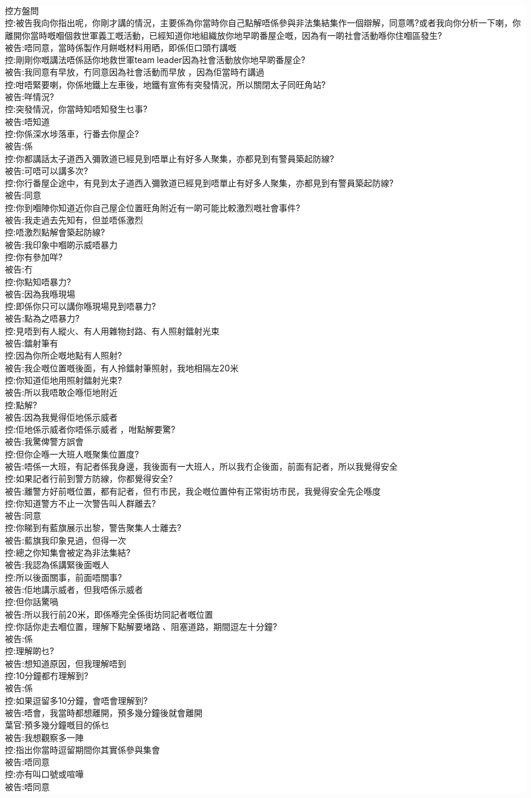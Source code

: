 控方盤問  
控:被告我向你指出呢，你剛才講的情況，主要係為你當時你自己點解唔係參與非法集結集作一個辯解，同意嗎?或者我向你分析一下喇，你離開你當時嘅嗰個救世軍義工嘅活動，已經知道你地組織放你地早啲番屋企嘅，因為有一啲社會活動喺你住嗰區發生?  
被告:唔同意，當時係製作月餅嘅材料用晒，即係佢口頭冇講嘅  
控:剛剛你嘅講法唔係話你地救世軍team leader因為社會活動放你地早啲番屋企?  
被告:我同意有早放，冇同意因為社會活動而早放 ，因為佢當時冇講過  
控:咁唔緊要喇，你係地鐵上左車後，地鐵有宣佈有突發情況，所以關閉太子同旺角站?  
被告:咩情況?  
控:突發情況，你當時知唔知發生乜事?  
被告:唔知道  
控:你係深水埗落車，行番去你屋企?  
被告:係  
控:你都講話太子道西入彌敦道已經見到唔單止有好多人聚集，亦都見到有警員築起防線?  
被告:可唔可以講多次?  
控:你行番屋企途中，有見到太子道西入彌敦道已經見到唔單止有好多人聚集，亦都見到有警員築起防線?  
被告:同意  
控:你到嗰陣你知道近你自己屋企位置旺角附近有一啲可能比較激烈嘅社會事件?  
被告:我走過去先知有，但並唔係激烈  
控:唔激烈點解會築起防線?  
被告:我印象中嗰啲示威唔暴力  
控:你有參加咩?  
被告:冇  
控:你點知唔暴力?  
被告:因為我喺現場  
控:即係你只可以講你喺現場見到唔暴力?  
被告:點為之唔暴力?  
控:見唔到有人縱火、有人用雜物封路、有人照射鐳射光束  
被告:鐳射筆有  
控:因為你所企嘅地點有人照射?  
被告:我企嘅位置嘅後面，有人拎鐳射筆照射，我地相隔左20米  
控:你知道佢地用照射鐳射光束?  
被告:所以我唔敢企喺佢地附近  
控:點解?  
被告:因為我覺得佢地係示威者  
控:佢地係示威者你唔係示威者 ，咁點解要驚?  
被告:我驚俾警方誤會  
控:但你企喺一大班人嘅聚集位置度?  
被告:唔係一大班，有記者係我身邊，我後面有一大班人，所以我冇企後面，前面有記者，所以我覺得安全  
控:如果記者行前到警方防線，你都覺得安全?  
被告:離警方好前嘅位置，都有記者，但冇市民，我企嘅位置仲有正常街坊市民，我覺得安全先企喺度  
控:你知道警方不止一次警告叫人群離去?  
被告:同意  
控:你睇到有藍旗展示出黎，警告聚集人士離去?  
被告:藍旗我印象見過，但得一次  
控:總之你知集會被定為非法集結?  
被告:我認為係講緊後面嘅人  
控:所以後面關事，前面唔關事?  
被告:佢地講示威者，但我唔係示威者  
控:但你話驚喎  
被告:所以我行前20米，即係喺完全係街坊同記者嘅位置  
控:你話你走去嗰位置，理解下點解要堵路 、阻塞道路，期間逗左十分鐘?  
被告:係  
控:理解啲乜?  
被告:想知道原因，但我理解唔到  
控:10分鐘都冇理解到?  
被告:係  
控:如果逗留多10分鐘，會唔會理解到?  
被告:唔會，我當時都想離開，預多幾分鐘後就會離開  
葉官:預多幾分鐘嘅目的係乜  
被告:我想觀察多一陣  
控:指出你當時逗留期間你其實係參與集會  
被告:唔同意  
控:亦有叫口號或喧嘩  
被告:唔同意  